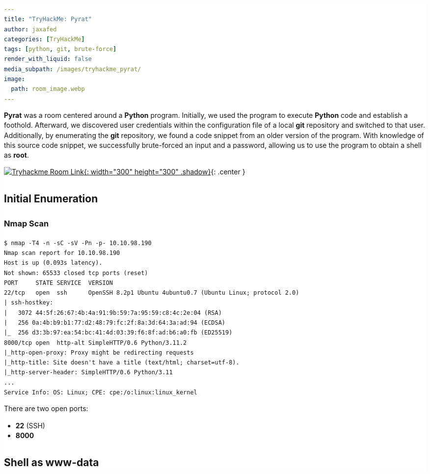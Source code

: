 ```yaml
---
title: "TryHackMe: Pyrat"
author: jaxafed
categories: [TryHackMe]
tags: [python, git, brute-force]
render_with_liquid: false
media_subpath: /images/tryhackme_pyrat/
image:
  path: room_image.webp
---
```


**Pyrat** was a room centered around a **Python** program. Initially, we used the program to execute **Python** code and establish a foothold. Afterward, we discovered user credentials within the configuration file of a local **git** repository and switched to that user. Additionally, by enumerating the **git** repository, we found a code snippet from an older version of the program. With knowledge of this source code snippet, we successfully brute-forced an input and a password, allowing us to use the program to obtain a shell as **root**.

[![Tryhackme Room Link](room_card.webp){: width="300" height="300" .shadow}](https://tryhackme.com/r/room/pyrat){: .center }

## Initial Enumeration

### Nmap Scan

```console
$ nmap -T4 -n -sC -sV -Pn -p- 10.10.98.190
Nmap scan report for 10.10.98.190
Host is up (0.093s latency).
Not shown: 65533 closed tcp ports (reset)
PORT     STATE SERVICE  VERSION
22/tcp   open  ssh      OpenSSH 8.2p1 Ubuntu 4ubuntu0.7 (Ubuntu Linux; protocol 2.0)
| ssh-hostkey:
|   3072 44:5f:26:67:4b:4a:91:9b:59:7a:95:59:c8:4c:2e:04 (RSA)
|   256 0a:4b:b9:b1:77:d2:48:79:fc:2f:8a:3d:64:3a:ad:94 (ECDSA)
|_  256 d3:3b:97:ea:54:bc:41:4d:03:39:f6:8f:ad:b6:a0:fb (ED25519)
8000/tcp open  http-alt SimpleHTTP/0.6 Python/3.11.2
|_http-open-proxy: Proxy might be redirecting requests
|_http-title: Site doesn't have a title (text/html; charset=utf-8).
|_http-server-header: SimpleHTTP/0.6 Python/3.11
...
Service Info: OS: Linux; CPE: cpe:/o:linux:linux_kernel
```

There are two open ports:

- **22** (SSH)
- **8000** 

## Shell as www-data
